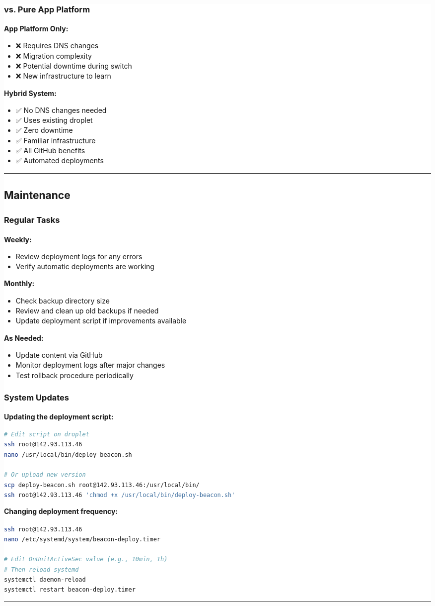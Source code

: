 ### vs. Pure App Platform

**App Platform Only:**
- ❌ Requires DNS changes
- ❌ Migration complexity
- ❌ Potential downtime during switch
- ❌ New infrastructure to learn

**Hybrid System:**
- ✅ No DNS changes needed
- ✅ Uses existing droplet
- ✅ Zero downtime
- ✅ Familiar infrastructure
- ✅ All GitHub benefits
- ✅ Automated deployments

---

## Maintenance

### Regular Tasks

**Weekly:**
- Review deployment logs for any errors
- Verify automatic deployments are working

**Monthly:**
- Check backup directory size
- Review and clean up old backups if needed
- Update deployment script if improvements available

**As Needed:**
- Update content via GitHub
- Monitor deployment logs after major changes
- Test rollback procedure periodically

### System Updates

**Updating the deployment script:**
```bash
# Edit script on droplet
ssh root@142.93.113.46
nano /usr/local/bin/deploy-beacon.sh

# Or upload new version
scp deploy-beacon.sh root@142.93.113.46:/usr/local/bin/
ssh root@142.93.113.46 'chmod +x /usr/local/bin/deploy-beacon.sh'
```

**Changing deployment frequency:**
```bash
ssh root@142.93.113.46
nano /etc/systemd/system/beacon-deploy.timer

# Edit OnUnitActiveSec value (e.g., 10min, 1h)
# Then reload systemd
systemctl daemon-reload
systemctl restart beacon-deploy.timer
```

---